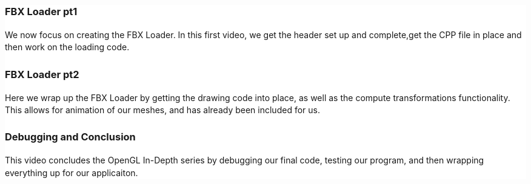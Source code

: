 ### FBX Loader pt1
We now focus on creating the FBX Loader. In this first video, we get the header set up and complete,get the CPP file in place and then work on the loading code.

### FBX Loader pt2
Here we wrap up the FBX Loader by getting the drawing code into place, as well as the compute transformations functionality. This allows for animation of our meshes, and has already been included for us.

### Debugging and Conclusion
This video concludes the OpenGL In-Depth series by debugging our final code, testing our program, and then wrapping everything up for our applicaiton.

